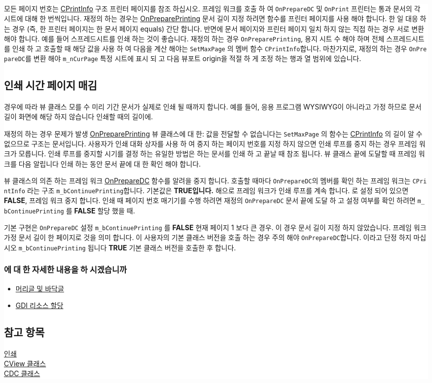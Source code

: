  모든 페이지 번호는 [CPrintInfo](../mfc/reference/cprintinfo-structure.md) 구조 프린터 페이지를 참조 하십시오. 프레임 워크를 호출 하 여 `OnPrepareDC` 및 `OnPrint` 프린터는 통과 문서의 각 시트에 대해 한 번씩입니다. 재정의 하는 경우는 [OnPreparePrinting](../mfc/reference/cview-class.md#onprepareprinting) 문서 길이 지정 하려면 함수를 프린터 페이지를 사용 해야 합니다. 한 일 대응 하는 경우 (즉, 한 프린터 페이지는 한 문서 페이지 equals) 간단 합니다. 반면에 문서 페이지와 프린터 페이지 일치 하지 않는 직접 하는 경우 서로 변환 해야 합니다. 예를 들어 스프레드시트를 인쇄 하는 것이 좋습니다. 재정의 하는 경우 `OnPreparePrinting`, 용지 시트 수 해야 하며 전체 스프레드시트를 인쇄 하 고 호출할 때 해당 값을 사용 하 여 다음을 계산 해야는 `SetMaxPage` 의 멤버 함수 `CPrintInfo`합니다. 마찬가지로, 재정의 하는 경우 `OnPrepareDC`를 변환 해야 `m_nCurPage` 특정 시트에 표시 되 고 다음 뷰포트 origin을 적절 하 게 조정 하는 행과 열 범위에 있습니다.  
  
##  <a name="_core_print.2d.time_pagination"></a>인쇄 시간 페이지 매김  
 경우에 따라 뷰 클래스 모를 수 미리 기간 문서가 실제로 인쇄 될 때까지 합니다. 예를 들어, 응용 프로그램 WYSIWYG이 아니라고 가정 하므로 문서 길이 화면에 해당 하지 않습니다 인쇄할 때의 길이에.  
  
 재정의 하는 경우 문제가 발생 [OnPreparePrinting](../mfc/reference/cview-class.md#onprepareprinting) 뷰 클래스에 대 한: 값을 전달할 수 없습니다는 `SetMaxPage` 의 함수는 [CPrintInfo](../mfc/reference/cprintinfo-structure.md) 의 길이 알 수 없으므로 구조는 문서입니다. 사용자가 인쇄 대화 상자를 사용 하 여 중지 하는 페이지 번호를 지정 하지 않으면 인쇄 루프를 중지 하는 경우 프레임 워크가 모릅니다. 인쇄 루프를 중지할 시기를 결정 하는 유일한 방법은 하는 문서를 인쇄 하 고 끝날 때 참조 됩니다. 뷰 클래스 끝에 도달할 때 프레임 워크를 다음 알립니다 인쇄 하는 동안 문서 끝에 대 한 확인 해야 합니다.  
  
 뷰 클래스의 의존 하는 프레임 워크 [OnPrepareDC](../mfc/reference/cview-class.md#onpreparedc) 함수를 알려을 중지 합니다. 호출할 때마다 `OnPrepareDC`의 멤버를 확인 하는 프레임 워크는 `CPrintInfo` 라는 구조 `m_bContinuePrinting`합니다. 기본값은 **TRUE입니다.** 해으로 프레임 워크가 인쇄 루프를 계속 합니다. 로 설정 되어 있으면 **FALSE**, 프레임 워크 중지 합니다. 인쇄 때 페이지 번호 매기기를 수행 하려면 재정의 `OnPrepareDC` 문서 끝에 도달 하 고 설정 여부를 확인 하려면 `m_bContinuePrinting` 를 **FALSE** 할당 했을 때.  
  
 기본 구현은 `OnPrepareDC` 설정 `m_bContinuePrinting` 를 **FALSE** 현재 페이지 1 보다 큰 경우. 이 경우 문서 길이 지정 하지 않았습니다. 프레임 워크 가정 문서 길이 한 페이지로 것을 의미 합니다. 이 사용자의 기본 클래스 버전을 호출 하는 경우 주의 해야 `OnPrepareDC`합니다. 이라고 단정 하지 마십시오 `m_bContinuePrinting` 됩니다 **TRUE** 기본 클래스 버전을 호출한 후 합니다.  
  
### <a name="what-do-you-want-to-know-more-about"></a>에 대 한 자세한 내용을 하 시겠습니까  
  
-   [머리글 및 바닥글](../mfc/headers-and-footers.md)  
  
-   [GDI 리소스 할당](../mfc/allocating-gdi-resources.md)  
  
## <a name="see-also"></a>참고 항목  
 [인쇄](../mfc/printing.md)   
 [CView 클래스](../mfc/reference/cview-class.md)   
 [CDC 클래스](../mfc/reference/cdc-class.md)